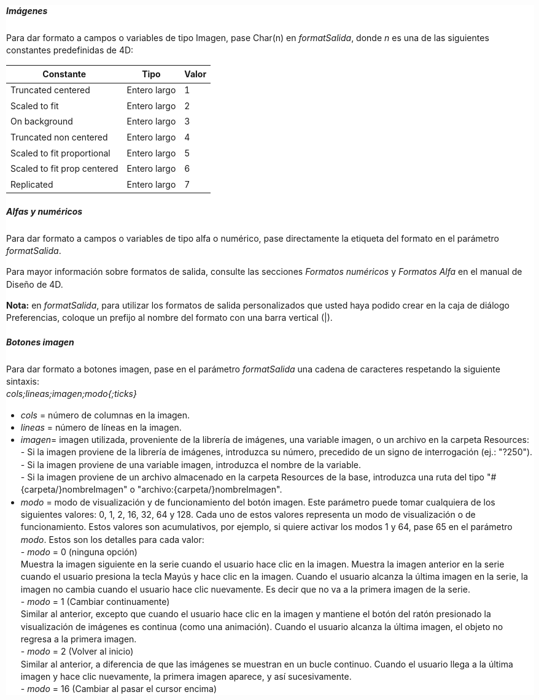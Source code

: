 ##### Imágenes 

Para dar formato a campos o variables de tipo Imagen, pase Char(n) en *formatSalida*, donde *n* es una de las siguientes constantes predefinidas de 4D: 

| Constante                   | Tipo         | Valor |
| --------------------------- | ------------ | ----- |
| Truncated centered          | Entero largo | 1     |
| Scaled to fit               | Entero largo | 2     |
| On background               | Entero largo | 3     |
| Truncated non centered      | Entero largo | 4     |
| Scaled to fit proportional  | Entero largo | 5     |
| Scaled to fit prop centered | Entero largo | 6     |
| Replicated                  | Entero largo | 7     |

  
##### Alfas y numéricos 

Para dar formato a campos o variables de tipo alfa o numérico, pase directamente la etiqueta del formato en el parámetro *formatSalida*. 

Para mayor información sobre formatos de salida, consulte las secciones *Formatos numéricos* y *Formatos Alfa* en el manual de Diseño de 4D.

**Nota:** en *formatSalida*, para utilizar los formatos de salida personalizados que usted haya podido crear en la caja de diálogo Preferencias, coloque un prefijo al nombre del formato con una barra vertical (|).

##### Botones imagen 

Para dar formato a botones imagen, pase en el parámetro *formatSalida* una cadena de caracteres respetando la siguiente sintaxis:  
*cols;lineas;imagen;modo{;ticks}*

* *cols* \= número de columnas en la imagen.
* *lineas* \= número de líneas en la imagen.
* *imagen*\= imagen utilizada, proveniente de la librería de imágenes, una variable imagen, o un archivo en la carpeta Resources:  
\- Si la imagen proviene de la librería de imágenes, introduzca su número, precedido de un signo de interrogación (ej.: "?250").  
\- Si la imagen proviene de una variable imagen, introduzca el nombre de la variable.  
\- Si la imagen proviene de un archivo almacenado en la carpeta Resources de la base, introduzca una ruta del tipo "#{carpeta/}nombreImagen" o "archivo:{carpeta/}nombreImagen".
* *modo* \= modo de visualización y de funcionamiento del botón imagen. Este parámetro puede tomar cualquiera de los siguientes valores: 0, 1, 2, 16, 32, 64 y 128\. Cada uno de estos valores representa un modo de visualización o de funcionamiento. Estos valores son acumulativos, por ejemplo, si quiere activar los modos 1 y 64, pase 65 en el parámetro *modo*. Estos son los detalles para cada valor:  
\- *modo* \= 0 (ninguna opción)  
Muestra la imagen siguiente en la serie cuando el usuario hace clic en la imagen. Muestra la imagen anterior en la serie cuando el usuario presiona la tecla Mayús y hace clic en la imagen. Cuando el usuario alcanza la última imagen en la serie, la imagen no cambia cuando el usuario hace clic nuevamente. Es decir que no va a la primera imagen de la serie.  
\- *modo* \= 1 (Cambiar continuamente)  
Similar al anterior, excepto que cuando el usuario hace clic en la imagen y mantiene el botón del ratón presionado la visualización de imágenes es continua (como una animación). Cuando el usuario alcanza la última imagen, el objeto no regresa a la primera imagen.  
\- *modo* \= 2 (Volver al inicio)  
Similar al anterior, a diferencia de que las imágenes se muestran en un bucle continuo. Cuando el usuario llega a la última imagen y hace clic nuevamente, la primera imagen aparece, y así sucesivamente.  
\- *modo* \= 16 (Cambiar al pasar el cursor encima)  